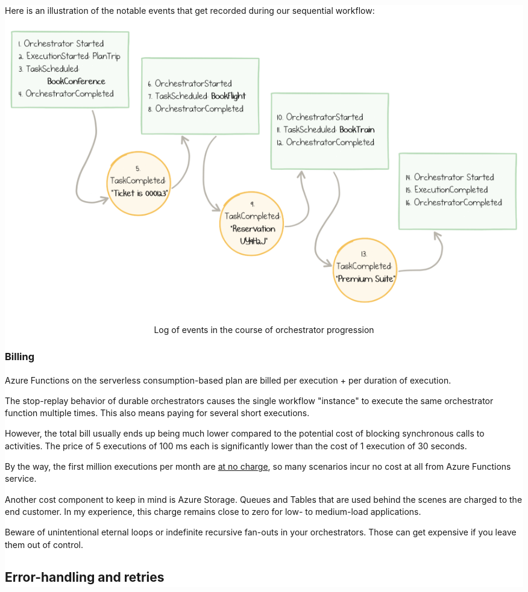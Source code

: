 Here is an illustration of the notable events that get recorded during our sequential workflow:

![Durable Functions: Event Sourcing](event-sourcing.png)

<center class="img-caption">Log of events in the course of orchestrator progression</center>

### Billing

Azure Functions on the serverless consumption-based plan are billed per execution + per duration of
execution.

The stop-replay behavior of durable orchestrators causes the single workflow "instance" to execute
the same orchestrator function multiple times. This also means paying for several short
executions.

However, the total bill usually ends up being much lower compared to the potential cost of blocking
synchronous calls to activities. The price of 5 executions of 100 ms each is significantly lower
than the cost of 1 execution of 30 seconds.

By the way, the first million executions per month are 
[at no charge](https://azure.microsoft.com/en-us/pricing/details/functions/),
so many scenarios incur no cost at all from Azure Functions service.

Another cost component to keep in mind is Azure Storage. Queues and Tables that are used behind the
scenes are charged to the end customer. In my experience, this charge remains close to zero for
low- to medium-load applications.

Beware of unintentional eternal loops or indefinite recursive fan-outs in your orchestrators. Those
can get expensive if you leave them out of control.

Error-handling and retries
--------------------------
